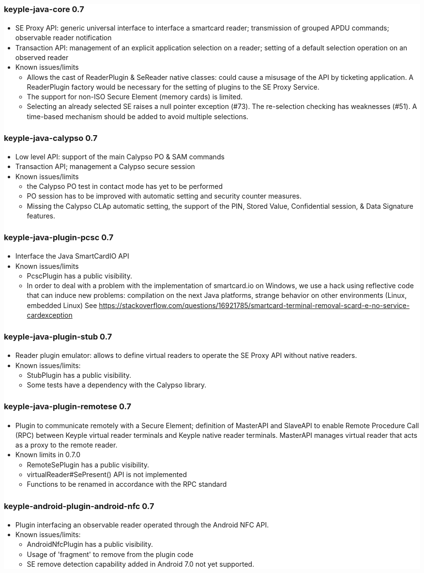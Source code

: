 ### keyple-java-core 0.7
* SE Proxy API: generic universal interface to interface a smartcard reader; transmission of grouped APDU commands; observable reader notification
* Transaction API: management of an explicit application selection on a reader; setting of a default selection operation on an observed reader
* Known issues/limits 
  * Allows the cast of ReaderPlugin & SeReader native classes: could cause a misusage of the API by ticketing application. A ReaderPlugin factory would be necessary for the setting of plugins to the SE Proxy Service.
  * The support for non-ISO Secure Element (memory cards) is limited.
  * Selecting an already selected SE raises a null pointer exception (#73). The re-selection checking has weaknesses (#51). A time-based mechanism should be added to avoid multiple selections.

### keyple-java-calypso 0.7
* Low level API: support of the main Calypso PO & SAM commands
* Transaction API; management a Calypso secure session
* Known issues/limits 
  * the Calypso PO test in contact mode has yet to be performed
  * PO session has to be improved with automatic setting and security counter measures.  
  * Missing the Calypso CLAp automatic setting, the support of the PIN, Stored Value, Confidential session, & Data Signature features.

### keyple-java-plugin-pcsc 0.7
* Interface the Java SmartCardIO API
* Known issues/limits 
  * PcscPlugin has a public visibility.
  * In order to deal with a problem with the implementation of smartcard.io on Windows, we use a hack using reflective code that can induce new problems: compilation on the next Java platforms, strange behavior on other environments (Linux, embedded Linux) See https://stackoverflow.com/questions/16921785/smartcard-terminal-removal-scard-e-no-service-cardexception

### keyple-java-plugin-stub 0.7
* Reader plugin emulator: allows to define virtual readers to operate the SE Proxy API without native readers.
* Known issues/limits: 
  * StubPlugin has a public visibility.
  * Some tests have a dependency with the Calypso library.

### keyple-java-plugin-remotese 0.7
* Plugin to communicate remotely with a Secure Element; definition of MasterAPI and SlaveAPI to enable Remote Procedure Call (RPC) between Keyple virtual reader terminals and Keyple native reader terminals. MasterAPI manages virtual reader that acts as a proxy to the remote reader.
* Known limits in 0.7.0 
  * RemoteSePlugin has a public visibility.
  * virtualReader#SePresent() API is not implemented
  * Functions to be renamed in accordance with the RPC standard

### keyple-android-plugin-android-nfc 0.7
* Plugin interfacing an observable reader operated through the Android NFC API.
* Known issues/limits: 
  * AndroidNfcPlugin has a public visibility.
  * Usage of 'fragment' to remove from the plugin code
  * SE remove detection capability added in Android 7.0 not yet supported.
